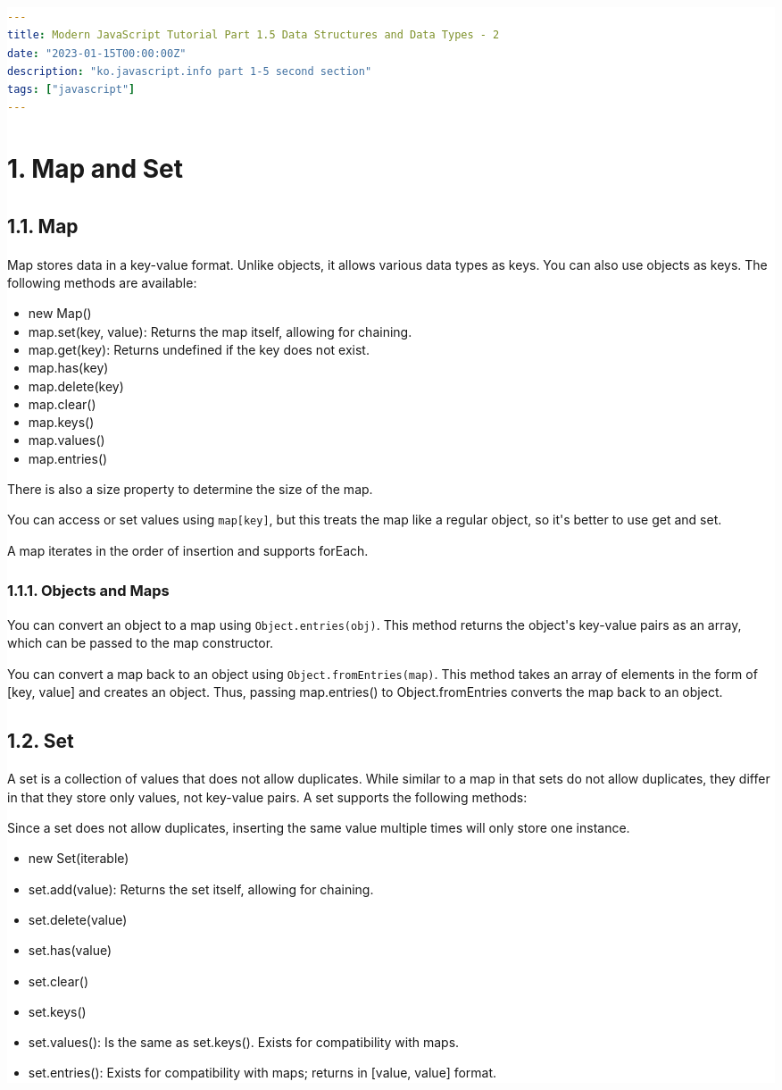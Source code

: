 ```yaml
---
title: Modern JavaScript Tutorial Part 1.5 Data Structures and Data Types - 2
date: "2023-01-15T00:00:00Z"
description: "ko.javascript.info part 1-5 second section"
tags: ["javascript"]
---
```


# 1. Map and Set

## 1.1. Map

Map stores data in a key-value format. Unlike objects, it allows various data types as keys. You can also use objects as keys. The following methods are available:

- new Map()
- map.set(key, value): Returns the map itself, allowing for chaining.
- map.get(key): Returns undefined if the key does not exist.
- map.has(key)
- map.delete(key)
- map.clear()
- map.keys()
- map.values()
- map.entries()

There is also a size property to determine the size of the map.

You can access or set values using `map[key]`, but this treats the map like a regular object, so it's better to use get and set.

A map iterates in the order of insertion and supports forEach.

### 1.1.1. Objects and Maps

You can convert an object to a map using `Object.entries(obj)`. This method returns the object's key-value pairs as an array, which can be passed to the map constructor.

You can convert a map back to an object using `Object.fromEntries(map)`. This method takes an array of elements in the form of [key, value] and creates an object. Thus, passing map.entries() to Object.fromEntries converts the map back to an object.

## 1.2. Set

A set is a collection of values that does not allow duplicates. While similar to a map in that sets do not allow duplicates, they differ in that they store only values, not key-value pairs. A set supports the following methods:

Since a set does not allow duplicates, inserting the same value multiple times will only store one instance.

- new Set(iterable)
- set.add(value): Returns the set itself, allowing for chaining.
- set.delete(value)
- set.has(value)
- set.clear()
- set.keys()
- set.values(): Is the same as set.keys(). Exists for compatibility with maps.
- set.entries(): Exists for compatibility with maps; returns in [value, value] format.


  [Symbol("id")]: 12345,